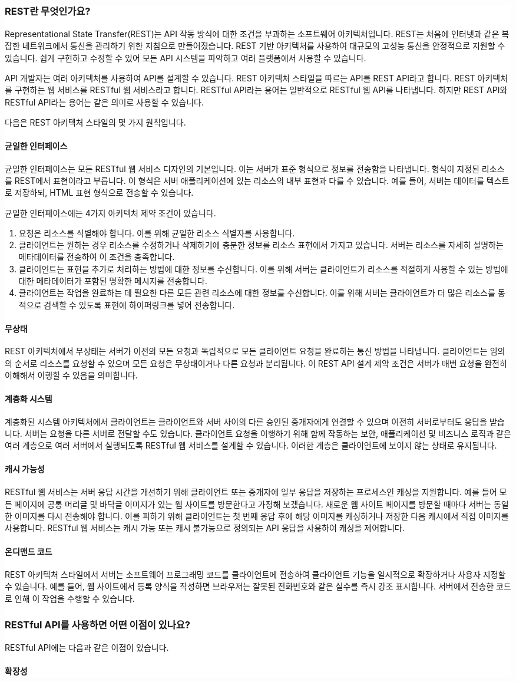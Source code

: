 ### **REST란 무엇인가요?**

Representational State Transfer(REST)는 API 작동 방식에 대한 조건을 부과하는 소프트웨어 아키텍처입니다. REST는 처음에 인터넷과 같은 복잡한 네트워크에서 통신을 관리하기 위한 지침으로 만들어졌습니다. REST 기반 아키텍처를 사용하여 대규모의 고성능 통신을 안정적으로 지원할 수 있습니다. 쉽게 구현하고 수정할 수 있어 모든 API 시스템을 파악하고 여러 플랫폼에서 사용할 수 있습니다.

API 개발자는 여러 아키텍처를 사용하여 API를 설계할 수 있습니다. REST 아키텍처 스타일을 따르는 API를 REST API라고 합니다. REST 아키텍처를 구현하는 웹 서비스를 RESTful 웹 서비스라고 합니다. RESTful API라는 용어는 일반적으로 RESTful 웹 API를 나타냅니다. 하지만 REST API와 RESTful API라는 용어는 같은 의미로 사용할 수 있습니다.

다음은 REST 아키텍처 스타일의 몇 가지 원칙입니다.

#### 균일한 인터페이스

균일한 인터페이스는 모든 RESTful 웹 서비스 디자인의 기본입니다. 이는 서버가 표준 형식으로 정보를 전송함을 나타냅니다. 형식이 지정된 리소스를 REST에서 표현이라고 부릅니다. 이 형식은 서버 애플리케이션에 있는 리소스의 내부 표현과 다를 수 있습니다. 예를 들어, 서버는 데이터를 텍스트로 저장하되, HTML 표현 형식으로 전송할 수 있습니다.

균일한 인터페이스에는 4가지 아키텍처 제약 조건이 있습니다.

1. 요청은 리소스를 식별해야 합니다. 이를 위해 균일한 리소스 식별자를 사용합니다.
2. 클라이언트는 원하는 경우 리소스를 수정하거나 삭제하기에 충분한 정보를 리소스 표현에서 가지고 있습니다. 서버는 리소스를 자세히 설명하는 메타데이터를 전송하여 이 조건을 충족합니다.
3. 클라이언트는 표현을 추가로 처리하는 방법에 대한 정보를 수신합니다. 이를 위해 서버는 클라이언트가 리소스를 적절하게 사용할 수 있는 방법에 대한 메타데이터가 포함된 명확한 메시지를 전송합니다.
4. 클라이언트는 작업을 완료하는 데 필요한 다른 모든 관련 리소스에 대한 정보를 수신합니다. 이를 위해 서버는 클라이언트가 더 많은 리소스를 동적으로 검색할 수 있도록 표현에 하이퍼링크를 넣어 전송합니다.

#### 무상태

REST 아키텍처에서 무상태는 서버가 이전의 모든 요청과 독립적으로 모든 클라이언트 요청을 완료하는 통신 방법을 나타냅니다. 클라이언트는 임의의 순서로 리소스를 요청할 수 있으며 모든 요청은 무상태이거나 다른 요청과 분리됩니다. 이 REST API 설계 제약 조건은 서버가 매번 요청을 완전히 이해해서 이행할 수 있음을 의미합니다.

#### 계층화 시스템

계층화된 시스템 아키텍처에서 클라이언트는 클라이언트와 서버 사이의 다른 승인된 중개자에게 연결할 수 있으며 여전히 서버로부터도 응답을 받습니다. 서버는 요청을 다른 서버로 전달할 수도 있습니다. 클라이언트 요청을 이행하기 위해 함께 작동하는 보안, 애플리케이션 및 비즈니스 로직과 같은 여러 계층으로 여러 서버에서 실행되도록 RESTful 웹 서비스를 설계할 수 있습니다. 이러한 계층은 클라이언트에 보이지 않는 상태로 유지됩니다.

#### 캐시 가능성

RESTful 웹 서비스는 서버 응답 시간을 개선하기 위해 클라이언트 또는 중개자에 일부 응답을 저장하는 프로세스인 캐싱을 지원합니다. 예를 들어 모든 페이지에 공통 머리글 및 바닥글 이미지가 있는 웹 사이트를 방문한다고 가정해 보겠습니다. 새로운 웹 사이트 페이지를 방문할 때마다 서버는 동일한 이미지를 다시 전송해야 합니다. 이를 피하기 위해 클라이언트는 첫 번째 응답 후에 해당 이미지를 캐싱하거나 저장한 다음 캐시에서 직접 이미지를 사용합니다. RESTful 웹 서비스는 캐시 가능 또는 캐시 불가능으로 정의되는 API 응답을 사용하여 캐싱을 제어합니다.

#### 온디맨드 코드

REST 아키텍처 스타일에서 서버는 소프트웨어 프로그래밍 코드를 클라이언트에 전송하여 클라이언트 기능을 일시적으로 확장하거나 사용자 지정할 수 있습니다. 예를 들어, 웹 사이트에서 등록 양식을 작성하면 브라우저는 잘못된 전화번호와 같은 실수를 즉시 강조 표시합니다. 서버에서 전송한 코드로 인해 이 작업을 수행할 수 있습니다.

### **RESTful API를 사용하면 어떤 이점이 있나요?**

RESTful API에는 다음과 같은 이점이 있습니다.

#### 확장성

